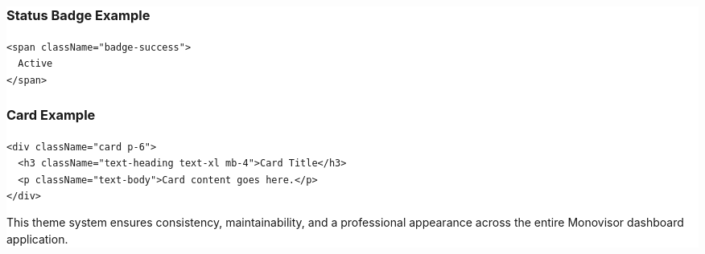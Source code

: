 ### Status Badge Example
```tsx
<span className="badge-success">
  Active
</span>
```

### Card Example
```tsx
<div className="card p-6">
  <h3 className="text-heading text-xl mb-4">Card Title</h3>
  <p className="text-body">Card content goes here.</p>
</div>
```

This theme system ensures consistency, maintainability, and a professional appearance across the entire Monovisor dashboard application.
